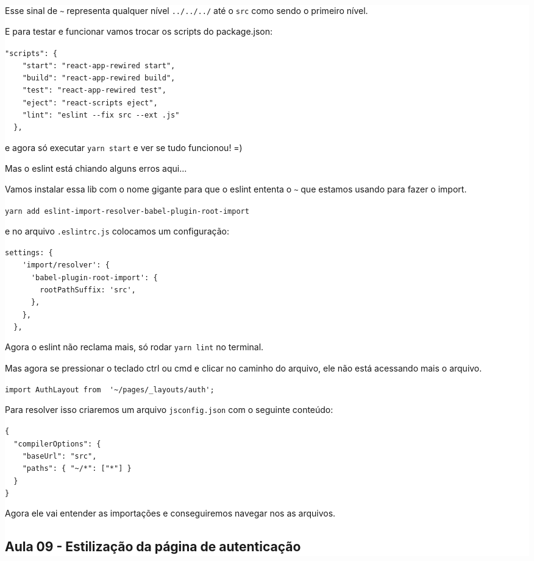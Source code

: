 Esse sinal de `~` representa qualquer nível `../../../` até o `src` como sendo o primeiro nível.

E para testar e funcionar vamos trocar os scripts do package.json:

```
"scripts": {
    "start": "react-app-rewired start",
    "build": "react-app-rewired build",
    "test": "react-app-rewired test",
    "eject": "react-scripts eject",
    "lint": "eslint --fix src --ext .js"
  },
```

e agora só executar `yarn start` e ver se tudo funcionou! =)

Mas o eslint está chiando alguns erros aqui...

Vamos instalar essa lib com o nome gigante para que o eslint ententa o `~` que estamos usando para fazer o import.

```
yarn add eslint-import-resolver-babel-plugin-root-import
```

e no arquivo `.eslintrc.js` colocamos um configuração:

```
settings: {
    'import/resolver': {
      'babel-plugin-root-import': {
        rootPathSuffix: 'src',
      },
    },
  },
```

Agora o eslint não reclama mais, só rodar `yarn lint` no terminal.

Mas agora se pressionar o teclado ctrl ou cmd e clicar no caminho do arquivo, ele não está acessando mais o arquivo.

```
import AuthLayout from  '~/pages/_layouts/auth';
```

Para resolver isso criaremos um arquivo `jsconfig.json` com o seguinte conteúdo:

```
{
  "compilerOptions": {
    "baseUrl": "src",
    "paths": { "~/*": ["*"] }
  }
}
```

Agora ele vai entender as importações e conseguiremos navegar nos as arquivos.

## Aula 09 - Estilização da página de autenticação

